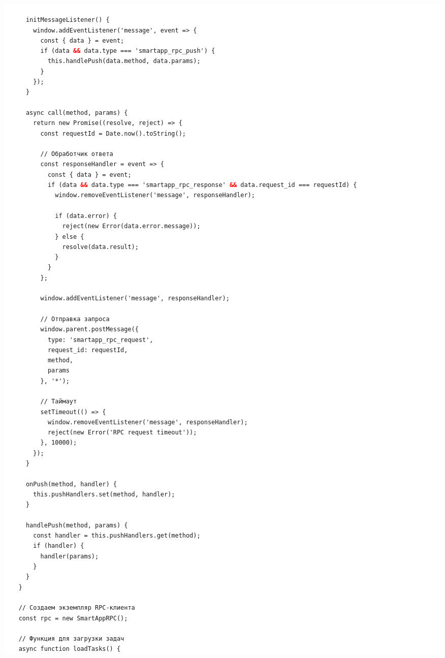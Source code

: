 ```html
      
      initMessageListener() {
        window.addEventListener('message', event => {
          const { data } = event;
          if (data && data.type === 'smartapp_rpc_push') {
            this.handlePush(data.method, data.params);
          }
        });
      }
      
      async call(method, params) {
        return new Promise((resolve, reject) => {
          const requestId = Date.now().toString();
          
          // Обработчик ответа
          const responseHandler = event => {
            const { data } = event;
            if (data && data.type === 'smartapp_rpc_response' && data.request_id === requestId) {
              window.removeEventListener('message', responseHandler);
              
              if (data.error) {
                reject(new Error(data.error.message));
              } else {
                resolve(data.result);
              }
            }
          };
          
          window.addEventListener('message', responseHandler);
          
          // Отправка запроса
          window.parent.postMessage({
            type: 'smartapp_rpc_request',
            request_id: requestId,
            method,
            params
          }, '*');
          
          // Таймаут
          setTimeout(() => {
            window.removeEventListener('message', responseHandler);
            reject(new Error('RPC request timeout'));
          }, 10000);
        });
      }
      
      onPush(method, handler) {
        this.pushHandlers.set(method, handler);
      }
      
      handlePush(method, params) {
        const handler = this.pushHandlers.get(method);
        if (handler) {
          handler(params);
        }
      }
    }
    
    // Создаем экземпляр RPC-клиента
    const rpc = new SmartAppRPC();
    
    // Функция для загрузки задач
    async function loadTasks() {
```